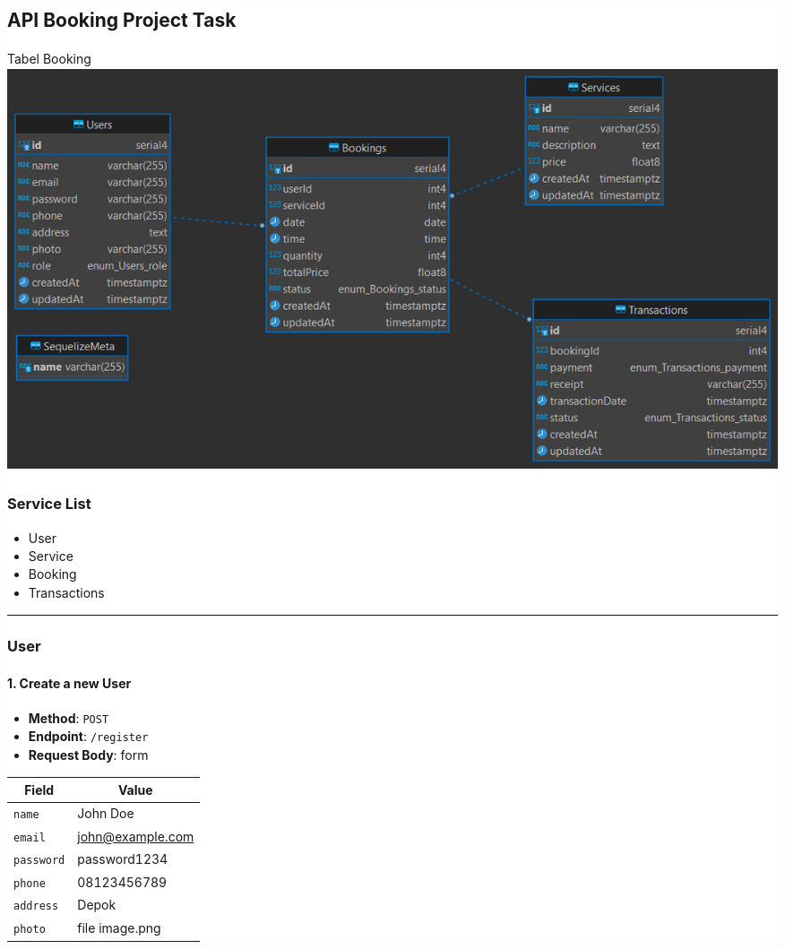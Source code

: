 ## API Booking Project Task


Tabel Booking
![Booking ERD](booking-erd.png)

### Service List
- User
- Service
- Booking
- Transactions

---

### User

#### 1. Create a new User
- **Method**: `POST`
- **Endpoint**: `/register`
- **Request Body**: form

| Field     | Value           |
|-----------|-----------------|
| `name`    | John Doe        |
| `email`   | john@example.com|
| `password`| password1234    |
| `phone`   | 08123456789     |
| `address` | Depok           |
| `photo`   | file image.png  |
